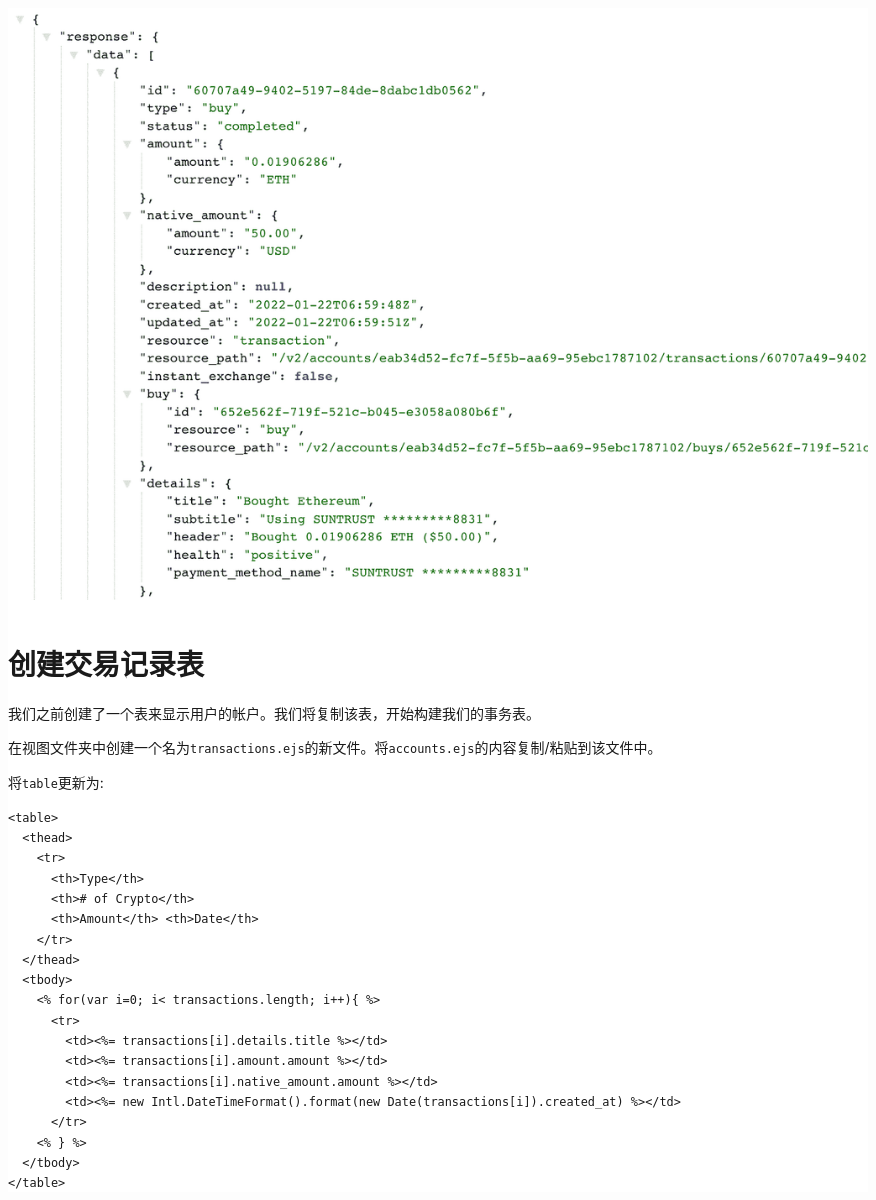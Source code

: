 ![](img/e8af6fc2fb2703e0365374ffa2cab713.png)

# 创建交易记录表

我们之前创建了一个表来显示用户的帐户。我们将复制该表，开始构建我们的事务表。

在视图文件夹中创建一个名为`transactions.ejs`的新文件。将`accounts.ejs`的内容复制/粘贴到该文件中。

将`table`更新为:

```
<table> 
  <thead> 
    <tr> 
      <th>Type</th> 
      <th># of Crypto</th> 
      <th>Amount</th> <th>Date</th> 
    </tr> 
  </thead> 
  <tbody> 
    <% for(var i=0; i< transactions.length; i++){ %> 
      <tr> 
        <td><%= transactions[i].details.title %></td> 
        <td><%= transactions[i].amount.amount %></td> 
        <td><%= transactions[i].native_amount.amount %></td> 
        <td><%= new Intl.DateTimeFormat().format(new Date(transactions[i]).created_at) %></td> 
      </tr> 
    <% } %> 
  </tbody> 
</table>
```
